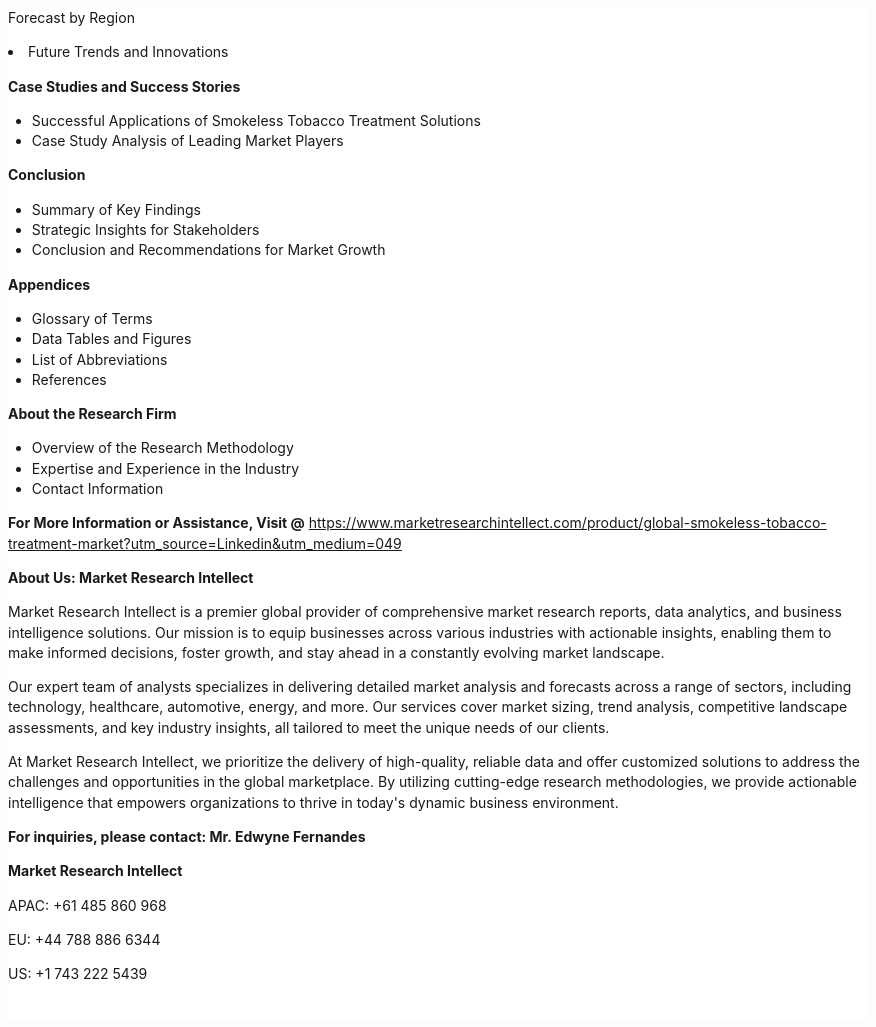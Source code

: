 Forecast by Region</li><li>Future Trends and Innovations</li></ul><p><strong>Case Studies and Success Stories</strong></p><ul><li>Successful Applications of Smokeless Tobacco Treatment Solutions</li><li>Case Study Analysis of Leading Market Players</li></ul><p><strong>Conclusion</strong></p><ul><li>Summary of Key Findings</li><li>Strategic Insights for Stakeholders</li><li>Conclusion and Recommendations for Market Growth</li></ul><p><strong>Appendices</strong></p><ul><li>Glossary of Terms</li><li>Data Tables and Figures</li><li>List of Abbreviations</li><li>References</li></ul><p><strong>About the Research Firm</strong></p><ul><li>Overview of the Research Methodology</li><li>Expertise and Experience in the Industry</li><li>Contact Information</li></ul></div><div class="article-main__content" data-test-id="publishing-text-block"><p><span class="font-[700]"><strong>For More Information or Assistance, Visit @</strong>&nbsp;<a href="https://www.marketresearchintellect.com/product/global-smokeless-tobacco-treatment-market?utm_source=Linkedin&utm_medium=049">https://www.marketresearchintellect.com/product/global-smokeless-tobacco-treatment-market?utm_source=Linkedin&utm_medium=049</a></span></p><p><strong>About Us: Market Research Intellect</strong></p><p>Market Research Intellect is a premier global provider of comprehensive market research reports, data analytics, and business intelligence solutions. Our mission is to equip businesses across various industries with actionable insights, enabling them to make informed decisions, foster growth, and stay ahead in a constantly evolving market landscape.</p><p>Our expert team of analysts specializes in delivering detailed market analysis and forecasts across a range of sectors, including technology, healthcare, automotive, energy, and more. Our services cover market sizing, trend analysis, competitive landscape assessments, and key industry insights, all tailored to meet the unique needs of our clients.</p><p>At Market Research Intellect, we prioritize the delivery of high-quality, reliable data and offer customized solutions to address the challenges and opportunities in the global marketplace. By utilizing cutting-edge research methodologies, we provide actionable intelligence that empowers organizations to thrive in today's dynamic business environment.</p><p><strong>For inquiries, please contact: Mr. Edwyne Fernandes</strong></p><p><strong>Market Research Intellect</strong></p><p>APAC: +61 485 860 968</p><p>EU: +44 788 886 6344</p><p>US: +1 743 222 5439</p></div><div class="article-main__content" data-test-id="publishing-text-block">&nbsp;</div>
